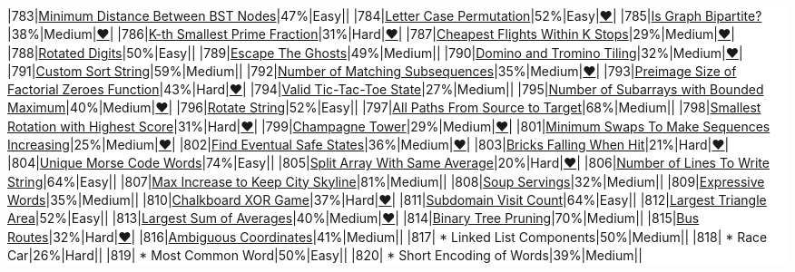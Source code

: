 |783|[Minimum Distance Between BST Nodes](./Algorithms/0783.minimum-distance-between-bst-nodes)|47%|Easy||
|784|[Letter Case Permutation](./Algorithms/0784.letter-case-permutation)|52%|Easy|[❤](https://leetcode.com/list/oussv5j)|
|785|[Is Graph Bipartite?](./Algorithms/0785.is-graph-bipartite)|38%|Medium|[❤](https://leetcode.com/list/oussv5j)|
|786|[K-th Smallest Prime Fraction](./Algorithms/0786.k-th-smallest-prime-fraction)|31%|Hard|[❤](https://leetcode.com/list/oussv5j)|
|787|[Cheapest Flights Within K Stops](./Algorithms/0787.cheapest-flights-within-k-stops)|29%|Medium|[❤](https://leetcode.com/list/oussv5j)|
|788|[Rotated Digits](./Algorithms/0788.rotated-digits)|50%|Easy||
|789|[Escape The Ghosts](./Algorithms/0789.escape-the-ghosts)|49%|Medium||
|790|[Domino and Tromino Tiling](./Algorithms/0790.domino-and-tromino-tiling)|32%|Medium|[❤](https://leetcode.com/list/oussv5j)|
|791|[Custom Sort String](./Algorithms/0791.custom-sort-string)|59%|Medium||
|792|[Number of Matching Subsequences](./Algorithms/0792.number-of-matching-subsequences)|35%|Medium|[❤](https://leetcode.com/list/oussv5j)|
|793|[Preimage Size of Factorial Zeroes Function](./Algorithms/0793.preimage-size-of-factorial-zeroes-function)|43%|Hard|[❤](https://leetcode.com/list/oussv5j)|
|794|[Valid Tic-Tac-Toe State](./Algorithms/0794.valid-tic-tac-toe-state)|27%|Medium||
|795|[Number of Subarrays with Bounded Maximum](./Algorithms/0795.number-of-subarrays-with-bounded-maximum)|40%|Medium|[❤](https://leetcode.com/list/oussv5j)|
|796|[Rotate String](./Algorithms/0796.rotate-string)|52%|Easy||
|797|[All Paths From Source to Target](./Algorithms/0797.all-paths-from-source-to-target)|68%|Medium||
|798|[Smallest Rotation with Highest Score](./Algorithms/0798.smallest-rotation-with-highest-score)|31%|Hard|[❤](https://leetcode.com/list/oussv5j)|
|799|[Champagne Tower](./Algorithms/0799.champagne-tower)|29%|Medium|[❤](https://leetcode.com/list/oussv5j)|
|801|[Minimum Swaps To Make Sequences Increasing](./Algorithms/0801.minimum-swaps-to-make-sequences-increasing)|25%|Medium|[❤](https://leetcode.com/list/oussv5j)|
|802|[Find Eventual Safe States](./Algorithms/0802.find-eventual-safe-states)|36%|Medium|[❤](https://leetcode.com/list/oussv5j)|
|803|[Bricks Falling When Hit](./Algorithms/0803.bricks-falling-when-hit)|21%|Hard|[❤](https://leetcode.com/list/oussv5j)|
|804|[Unique Morse Code Words](./Algorithms/0804.unique-morse-code-words)|74%|Easy||
|805|[Split Array With Same Average](./Algorithms/0805.split-array-with-same-average)|20%|Hard|[❤](https://leetcode.com/list/oussv5j)|
|806|[Number of Lines To Write String](./Algorithms/0806.number-of-lines-to-write-string)|64%|Easy||
|807|[Max Increase to Keep City Skyline](./Algorithms/0807.max-increase-to-keep-city-skyline)|81%|Medium||
|808|[Soup Servings](./Algorithms/0808.soup-servings)|32%|Medium||
|809|[Expressive Words](./Algorithms/0809.expressive-words)|35%|Medium||
|810|[Chalkboard XOR Game](./Algorithms/0810.chalkboard-xor-game)|37%|Hard|[❤](https://leetcode.com/list/oussv5j)|
|811|[Subdomain Visit Count](./Algorithms/0811.subdomain-visit-count)|64%|Easy||
|812|[Largest Triangle Area](./Algorithms/0812.largest-triangle-area)|52%|Easy||
|813|[Largest Sum of Averages](./Algorithms/0813.largest-sum-of-averages)|40%|Medium|[❤](https://leetcode.com/list/oussv5j)|
|814|[Binary Tree Pruning](./Algorithms/0814.binary-tree-pruning)|70%|Medium||
|815|[Bus Routes](./Algorithms/0815.bus-routes)|32%|Hard|[❤](https://leetcode.com/list/oussv5j)|
|816|[Ambiguous Coordinates](./Algorithms/0816.ambiguous-coordinates)|41%|Medium||
|817| * Linked List Components|50%|Medium||
|818| * Race Car|26%|Hard||
|819| * Most Common Word|50%|Easy||
|820| * Short Encoding of Words|39%|Medium||